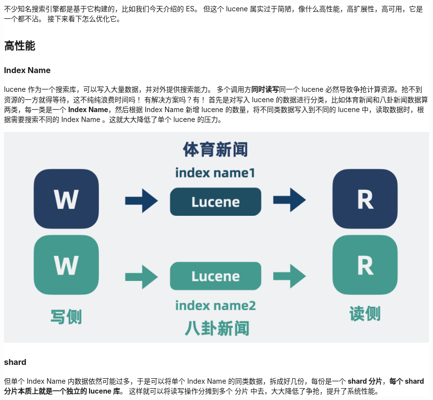 不少知名搜索引擎都是基于它构建的，比如我们今天介绍的 ES。
但这个 lucene 属实过于简陋，像什么高性能，高扩展性，高可用，它是一个都不沾。
接下来看下怎么优化它。

## 高性能

### Index Name

lucene 作为一个搜索库，可以写入大量数据，并对外提供搜索能力。
多个调用方**同时读写**同一个 lucene 必然导致争抢计算资源。抢不到资源的一方就得等待，这不纯纯浪费时间吗！
有解决方案吗？有！
首先是对写入 lucene 的数据进行分类，比如体育新闻和八卦新闻数据算两类，每一类是一个 **Index Name**，然后根据 Index Name 新增 lucene 的数量，将不同类数据写入到不同的 lucene 中，读取数据时，根据需要搜索不同的 Index Name 。这就大大降低了单个 lucene 的压力。

![Index-Name是什么](./Elasticsearch/image-20250309225008058.png)

### shard

但单个 Index Name 内数据依然可能过多，于是可以将单个 Index Name 的同类数据，拆成好几份，每份是一个 **shard 分片**，**每个 shard 分片本质上就是一个独立的 lucene 库**。
这样就可以将读写操作分摊到多个 分片 中去，大大降低了争抢，提升了系统性能。
